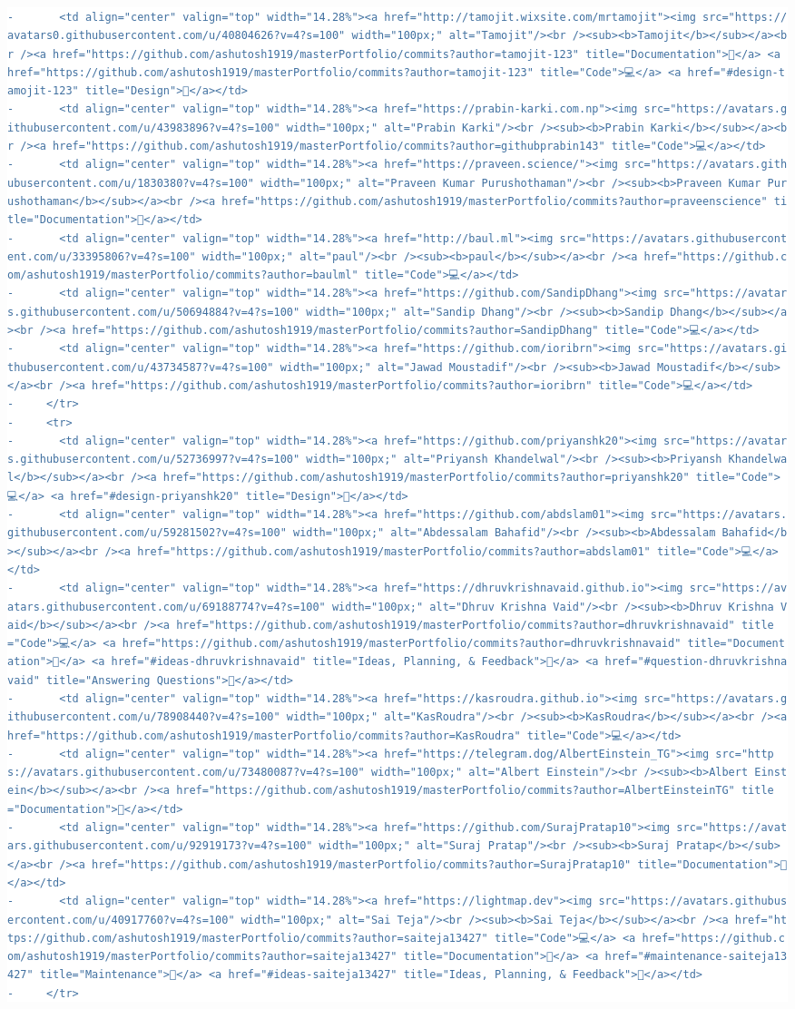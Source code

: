 ````diff
-       <td align="center" valign="top" width="14.28%"><a href="http://tamojit.wixsite.com/mrtamojit"><img src="https://avatars0.githubusercontent.com/u/40804626?v=4?s=100" width="100px;" alt="Tamojit"/><br /><sub><b>Tamojit</b></sub></a><br /><a href="https://github.com/ashutosh1919/masterPortfolio/commits?author=tamojit-123" title="Documentation">📖</a> <a href="https://github.com/ashutosh1919/masterPortfolio/commits?author=tamojit-123" title="Code">💻</a> <a href="#design-tamojit-123" title="Design">🎨</a></td>
-       <td align="center" valign="top" width="14.28%"><a href="https://prabin-karki.com.np"><img src="https://avatars.githubusercontent.com/u/43983896?v=4?s=100" width="100px;" alt="Prabin Karki"/><br /><sub><b>Prabin Karki</b></sub></a><br /><a href="https://github.com/ashutosh1919/masterPortfolio/commits?author=githubprabin143" title="Code">💻</a></td>
-       <td align="center" valign="top" width="14.28%"><a href="https://praveen.science/"><img src="https://avatars.githubusercontent.com/u/1830380?v=4?s=100" width="100px;" alt="Praveen Kumar Purushothaman"/><br /><sub><b>Praveen Kumar Purushothaman</b></sub></a><br /><a href="https://github.com/ashutosh1919/masterPortfolio/commits?author=praveenscience" title="Documentation">📖</a></td>
-       <td align="center" valign="top" width="14.28%"><a href="http://baul.ml"><img src="https://avatars.githubusercontent.com/u/33395806?v=4?s=100" width="100px;" alt="paul"/><br /><sub><b>paul</b></sub></a><br /><a href="https://github.com/ashutosh1919/masterPortfolio/commits?author=baulml" title="Code">💻</a></td>
-       <td align="center" valign="top" width="14.28%"><a href="https://github.com/SandipDhang"><img src="https://avatars.githubusercontent.com/u/50694884?v=4?s=100" width="100px;" alt="Sandip Dhang"/><br /><sub><b>Sandip Dhang</b></sub></a><br /><a href="https://github.com/ashutosh1919/masterPortfolio/commits?author=SandipDhang" title="Code">💻</a></td>
-       <td align="center" valign="top" width="14.28%"><a href="https://github.com/ioribrn"><img src="https://avatars.githubusercontent.com/u/43734587?v=4?s=100" width="100px;" alt="Jawad Moustadif"/><br /><sub><b>Jawad Moustadif</b></sub></a><br /><a href="https://github.com/ashutosh1919/masterPortfolio/commits?author=ioribrn" title="Code">💻</a></td>
-     </tr>
-     <tr>
-       <td align="center" valign="top" width="14.28%"><a href="https://github.com/priyanshk20"><img src="https://avatars.githubusercontent.com/u/52736997?v=4?s=100" width="100px;" alt="Priyansh Khandelwal"/><br /><sub><b>Priyansh Khandelwal</b></sub></a><br /><a href="https://github.com/ashutosh1919/masterPortfolio/commits?author=priyanshk20" title="Code">💻</a> <a href="#design-priyanshk20" title="Design">🎨</a></td>
-       <td align="center" valign="top" width="14.28%"><a href="https://github.com/abdslam01"><img src="https://avatars.githubusercontent.com/u/59281502?v=4?s=100" width="100px;" alt="Abdessalam Bahafid"/><br /><sub><b>Abdessalam Bahafid</b></sub></a><br /><a href="https://github.com/ashutosh1919/masterPortfolio/commits?author=abdslam01" title="Code">💻</a></td>
-       <td align="center" valign="top" width="14.28%"><a href="https://dhruvkrishnavaid.github.io"><img src="https://avatars.githubusercontent.com/u/69188774?v=4?s=100" width="100px;" alt="Dhruv Krishna Vaid"/><br /><sub><b>Dhruv Krishna Vaid</b></sub></a><br /><a href="https://github.com/ashutosh1919/masterPortfolio/commits?author=dhruvkrishnavaid" title="Code">💻</a> <a href="https://github.com/ashutosh1919/masterPortfolio/commits?author=dhruvkrishnavaid" title="Documentation">📖</a> <a href="#ideas-dhruvkrishnavaid" title="Ideas, Planning, & Feedback">🤔</a> <a href="#question-dhruvkrishnavaid" title="Answering Questions">💬</a></td>
-       <td align="center" valign="top" width="14.28%"><a href="https://kasroudra.github.io"><img src="https://avatars.githubusercontent.com/u/78908440?v=4?s=100" width="100px;" alt="KasRoudra"/><br /><sub><b>KasRoudra</b></sub></a><br /><a href="https://github.com/ashutosh1919/masterPortfolio/commits?author=KasRoudra" title="Code">💻</a></td>
-       <td align="center" valign="top" width="14.28%"><a href="https://telegram.dog/AlbertEinstein_TG"><img src="https://avatars.githubusercontent.com/u/73480087?v=4?s=100" width="100px;" alt="Albert Einstein"/><br /><sub><b>Albert Einstein</b></sub></a><br /><a href="https://github.com/ashutosh1919/masterPortfolio/commits?author=AlbertEinsteinTG" title="Documentation">📖</a></td>
-       <td align="center" valign="top" width="14.28%"><a href="https://github.com/SurajPratap10"><img src="https://avatars.githubusercontent.com/u/92919173?v=4?s=100" width="100px;" alt="Suraj Pratap"/><br /><sub><b>Suraj Pratap</b></sub></a><br /><a href="https://github.com/ashutosh1919/masterPortfolio/commits?author=SurajPratap10" title="Documentation">📖</a></td>
-       <td align="center" valign="top" width="14.28%"><a href="https://lightmap.dev"><img src="https://avatars.githubusercontent.com/u/40917760?v=4?s=100" width="100px;" alt="Sai Teja"/><br /><sub><b>Sai Teja</b></sub></a><br /><a href="https://github.com/ashutosh1919/masterPortfolio/commits?author=saiteja13427" title="Code">💻</a> <a href="https://github.com/ashutosh1919/masterPortfolio/commits?author=saiteja13427" title="Documentation">📖</a> <a href="#maintenance-saiteja13427" title="Maintenance">🚧</a> <a href="#ideas-saiteja13427" title="Ideas, Planning, & Feedback">🤔</a></td>
-     </tr>
````